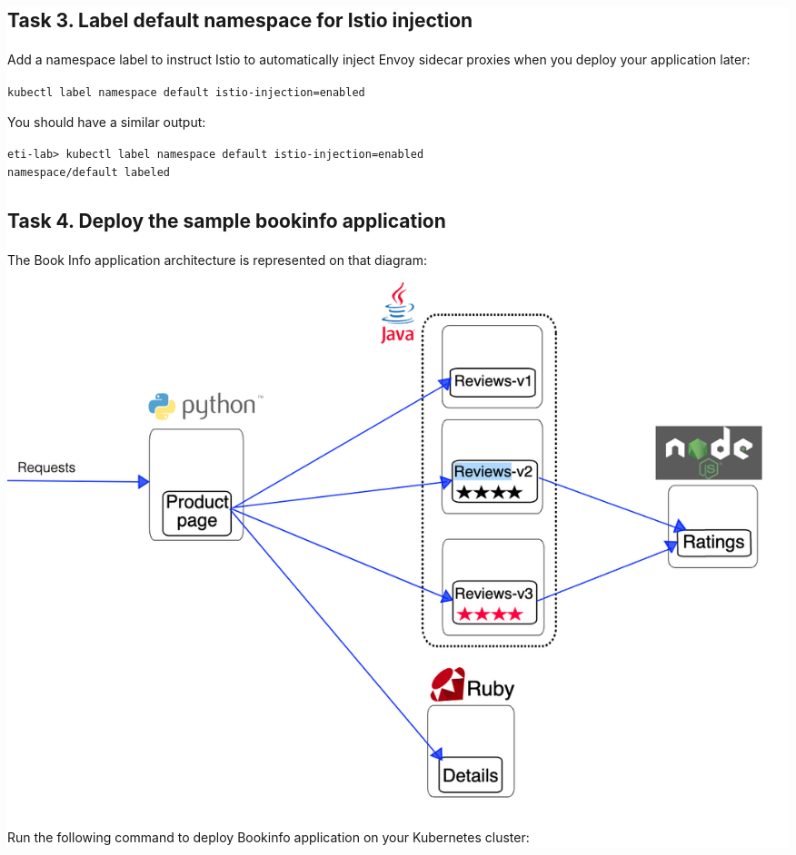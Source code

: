 ## Task 3. Label default namespace for Istio injection

Add a namespace label to instruct Istio to automatically inject Envoy sidecar proxies when you deploy your application later:

```bash
kubectl label namespace default istio-injection=enabled
```

You should have a similar output:

```console
eti-lab> kubectl label namespace default istio-injection=enabled
namespace/default labeled
```

## Task 4. Deploy the sample bookinfo application

The Book Info application architecture is represented on that diagram:

![Bookinfo Architecture](images/2022-12-01-09-20-29.png)

Run the following command to deploy Bookinfo application on your Kubernetes cluster:
